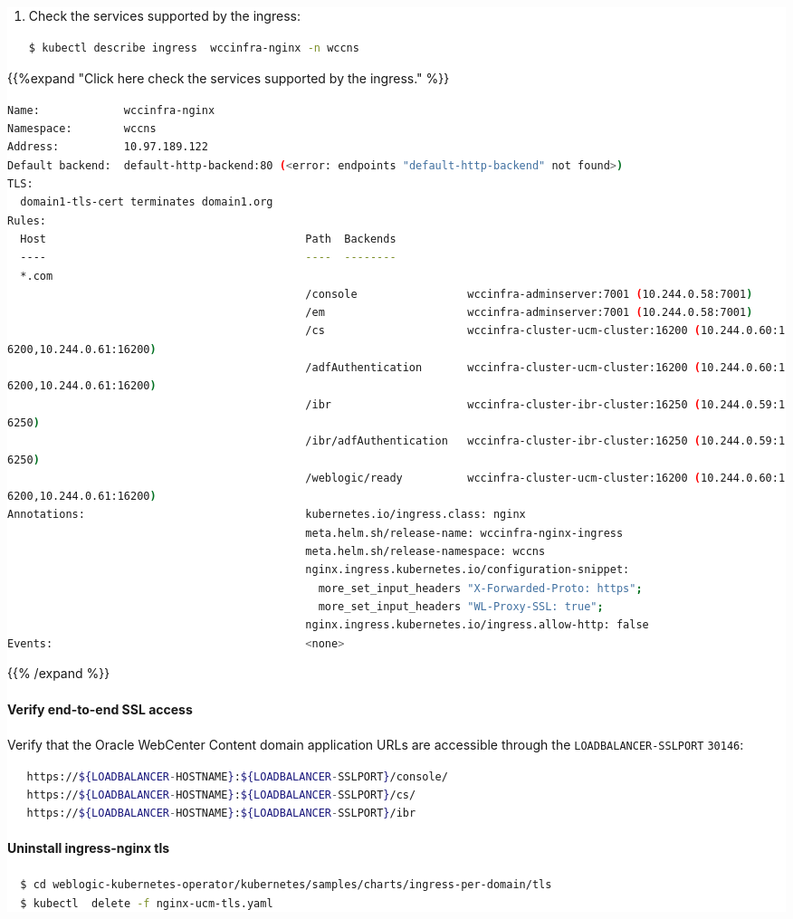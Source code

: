 1. Check the services supported by the ingress:
   ```bash
   $ kubectl describe ingress  wccinfra-nginx -n wccns
   ```
   
{{%expand "Click here check the services supported by the ingress." %}}  
```bash
Name:             wccinfra-nginx
Namespace:        wccns
Address:          10.97.189.122
Default backend:  default-http-backend:80 (<error: endpoints "default-http-backend" not found>)
TLS:
  domain1-tls-cert terminates domain1.org
Rules:
  Host                                        Path  Backends
  ----                                        ----  --------
  *.com
                                              /console                 wccinfra-adminserver:7001 (10.244.0.58:7001)
                                              /em                      wccinfra-adminserver:7001 (10.244.0.58:7001)
                                              /cs                      wccinfra-cluster-ucm-cluster:16200 (10.244.0.60:16200,10.244.0.61:16200)
                                              /adfAuthentication       wccinfra-cluster-ucm-cluster:16200 (10.244.0.60:16200,10.244.0.61:16200)
                                              /ibr                     wccinfra-cluster-ibr-cluster:16250 (10.244.0.59:16250)
                                              /ibr/adfAuthentication   wccinfra-cluster-ibr-cluster:16250 (10.244.0.59:16250)
                                              /weblogic/ready          wccinfra-cluster-ucm-cluster:16200 (10.244.0.60:16200,10.244.0.61:16200)
Annotations:                                  kubernetes.io/ingress.class: nginx
                                              meta.helm.sh/release-name: wccinfra-nginx-ingress
                                              meta.helm.sh/release-namespace: wccns
                                              nginx.ingress.kubernetes.io/configuration-snippet:
                                                more_set_input_headers "X-Forwarded-Proto: https";
                                                more_set_input_headers "WL-Proxy-SSL: true";
                                              nginx.ingress.kubernetes.io/ingress.allow-http: false
Events:                                       <none>
```
{{% /expand %}}

#### Verify end-to-end SSL access

Verify that the Oracle WebCenter Content domain application URLs are accessible through the `LOADBALANCER-SSLPORT` `30146`:
   ```bash     
      https://${LOADBALANCER-HOSTNAME}:${LOADBALANCER-SSLPORT}/console/
      https://${LOADBALANCER-HOSTNAME}:${LOADBALANCER-SSLPORT}/cs/
      https://${LOADBALANCER-HOSTNAME}:${LOADBALANCER-SSLPORT}/ibr
   ```

#### Uninstall ingress-nginx tls

  ```bash
    $ cd weblogic-kubernetes-operator/kubernetes/samples/charts/ingress-per-domain/tls
    $ kubectl  delete -f nginx-ucm-tls.yaml
  ```
